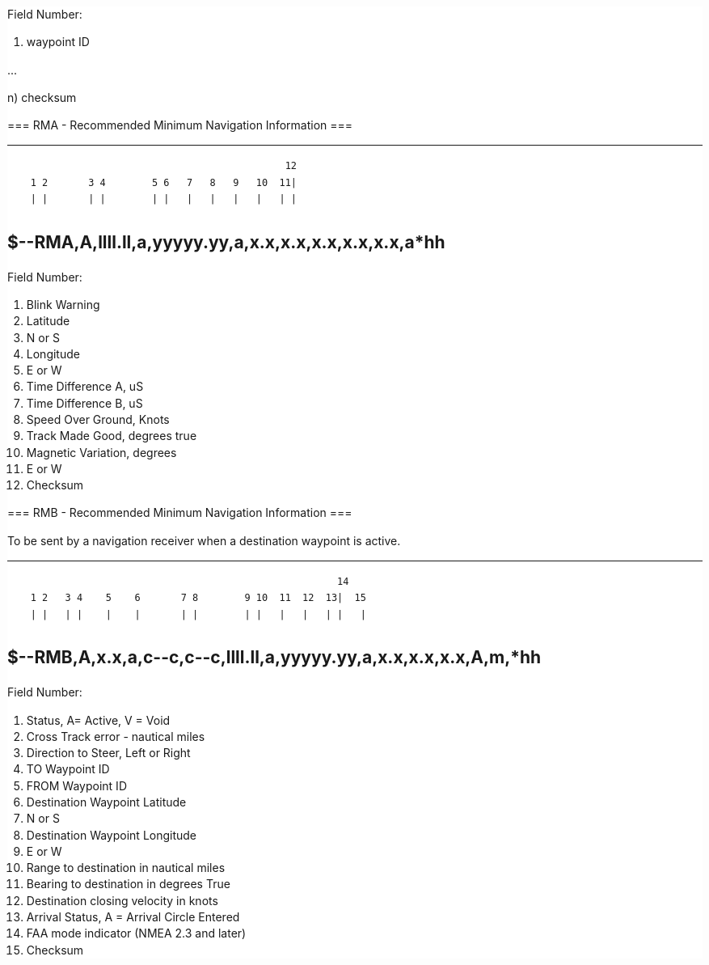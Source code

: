 Field Number:

1. waypoint ID

...

n) checksum

=== RMA - Recommended Minimum Navigation Information ===

------------------------------------------------------------------------------
                                                    12
        1 2       3 4        5 6   7   8   9   10  11|
        | |       | |        | |   |   |   |   |   | |
 $--RMA,A,llll.ll,a,yyyyy.yy,a,x.x,x.x,x.x,x.x,x.x,a*hh<CR><LF>
------------------------------------------------------------------------------

Field Number:

1. Blink Warning
2. Latitude
3. N or S
4. Longitude
5. E or W
6. Time Difference A, uS
7. Time Difference B, uS
8. Speed Over Ground, Knots
9. Track Made Good, degrees true
10. Magnetic Variation, degrees
11. E or W
12. Checksum


=== RMB - Recommended Minimum Navigation Information ===

To be sent by a navigation receiver when a destination waypoint is active.

------------------------------------------------------------------------------
                                                             14
        1 2   3 4    5    6       7 8        9 10  11  12  13|  15
        | |   | |    |    |       | |        | |   |   |   | |   |
 $--RMB,A,x.x,a,c--c,c--c,llll.ll,a,yyyyy.yy,a,x.x,x.x,x.x,A,m,*hh<CR><LF>
------------------------------------------------------------------------------

Field Number:

1. Status, A= Active, V = Void
2. Cross Track error - nautical miles
3. Direction to Steer, Left or Right
4. TO Waypoint ID
5. FROM Waypoint ID
6. Destination Waypoint Latitude
7. N or S
8. Destination Waypoint Longitude
9. E or W
10. Range to destination in nautical miles
11. Bearing to destination in degrees True
12. Destination closing velocity in knots
13. Arrival Status, A = Arrival Circle Entered
14. FAA mode indicator (NMEA 2.3 and later)
15. Checksum
